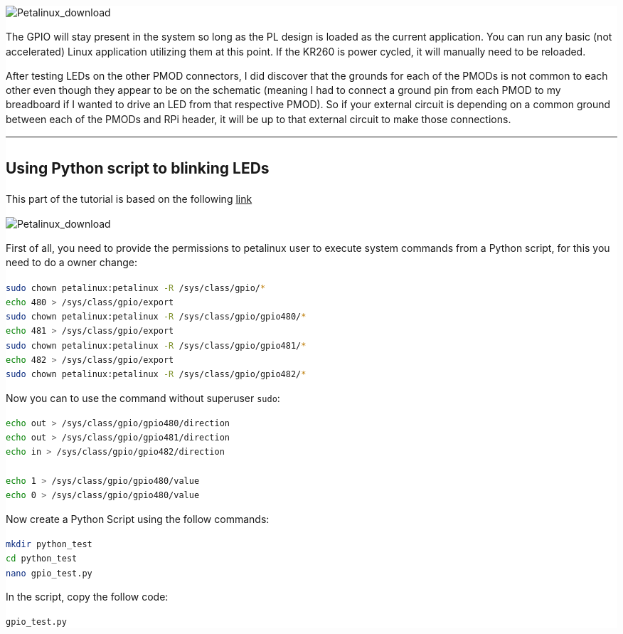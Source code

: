 ![Petalinux_download](./T04_Images/turnedon.avif)

The GPIO will stay present in the system so long as the PL design is loaded as the current application. You can run any basic (not accelerated) Linux application utilizing them at this point. If the KR260 is power cycled, it will manually need to be reloaded.

After testing LEDs on the other PMOD connectors, I did discover that the grounds for each of the PMODs is not common to each other even though they appear to be on the schematic (meaning I had to connect a ground pin from each PMOD to my breadboard if I wanted to drive an LED from that respective PMOD). So if your external circuit is depending on a common ground between each of the PMODs and RPi header, it will be up to that external circuit to make those connections.

---

## Using Python script to blinking LEDs

This part of the tutorial is based on the following [link](https://www.hackster.io/whitney-knitter/lego-land-rover-defender-robot-with-kria-kr260-f8974f)

![Petalinux_download](./T04_Images/portada_2.avif)

First of all, you need to provide the permissions to petalinux user to execute system commands from a Python script, for this you need to do a owner change:

```bash
sudo chown petalinux:petalinux -R /sys/class/gpio/*
echo 480 > /sys/class/gpio/export
sudo chown petalinux:petalinux -R /sys/class/gpio/gpio480/*
echo 481 > /sys/class/gpio/export
sudo chown petalinux:petalinux -R /sys/class/gpio/gpio481/*
echo 482 > /sys/class/gpio/export
sudo chown petalinux:petalinux -R /sys/class/gpio/gpio482/*
```

Now you can to use the command without superuser `sudo`:

```bash
echo out > /sys/class/gpio/gpio480/direction
echo out > /sys/class/gpio/gpio481/direction
echo in > /sys/class/gpio/gpio482/direction

echo 1 > /sys/class/gpio/gpio480/value
echo 0 > /sys/class/gpio/gpio480/value
```

Now create a Python Script using the follow commands:

```bash
mkdir python_test
cd python_test
nano gpio_test.py
```

In the script, copy the follow code:

`gpio_test.py`
